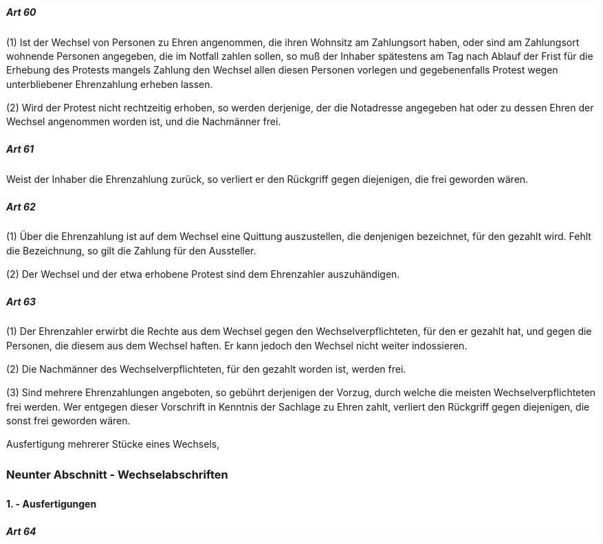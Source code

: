 
##### Art 60

(1) Ist der Wechsel von Personen zu Ehren angenommen, die ihren
Wohnsitz am Zahlungsort haben, oder sind am Zahlungsort wohnende
Personen angegeben, die im Notfall zahlen sollen, so muß der Inhaber
spätestens am Tag nach Ablauf der Frist für die Erhebung des Protests
mangels Zahlung den Wechsel allen diesen Personen vorlegen und
gegebenenfalls Protest wegen unterbliebener Ehrenzahlung erheben
lassen.

(2) Wird der Protest nicht rechtzeitig erhoben, so werden derjenige,
der die Notadresse angegeben hat oder zu dessen Ehren der Wechsel
angenommen worden ist, und die Nachmänner frei.


##### Art 61

Weist der Inhaber die Ehrenzahlung zurück, so verliert er den
Rückgriff gegen diejenigen, die frei geworden wären.


##### Art 62

(1) Über die Ehrenzahlung ist auf dem Wechsel eine Quittung
auszustellen, die denjenigen bezeichnet, für den gezahlt wird. Fehlt
die Bezeichnung, so gilt die Zahlung für den Aussteller.

(2) Der Wechsel und der etwa erhobene Protest sind dem Ehrenzahler
auszuhändigen.


##### Art 63

(1) Der Ehrenzahler erwirbt die Rechte aus dem Wechsel gegen den
Wechselverpflichteten, für den er gezahlt hat, und gegen die Personen,
die diesem aus dem Wechsel haften. Er kann jedoch den Wechsel nicht
weiter indossieren.

(2) Die Nachmänner des Wechselverpflichteten, für den gezahlt worden
ist, werden frei.

(3) Sind mehrere Ehrenzahlungen angeboten, so gebührt derjenigen der
Vorzug, durch welche die meisten Wechselverpflichteten frei werden.
Wer entgegen dieser Vorschrift in Kenntnis der Sachlage zu Ehren
zahlt, verliert den Rückgriff gegen diejenigen, die sonst frei
geworden wären.

Ausfertigung mehrerer Stücke eines Wechsels,

### Neunter Abschnitt - Wechselabschriften



#### 1. - Ausfertigungen



##### Art 64
